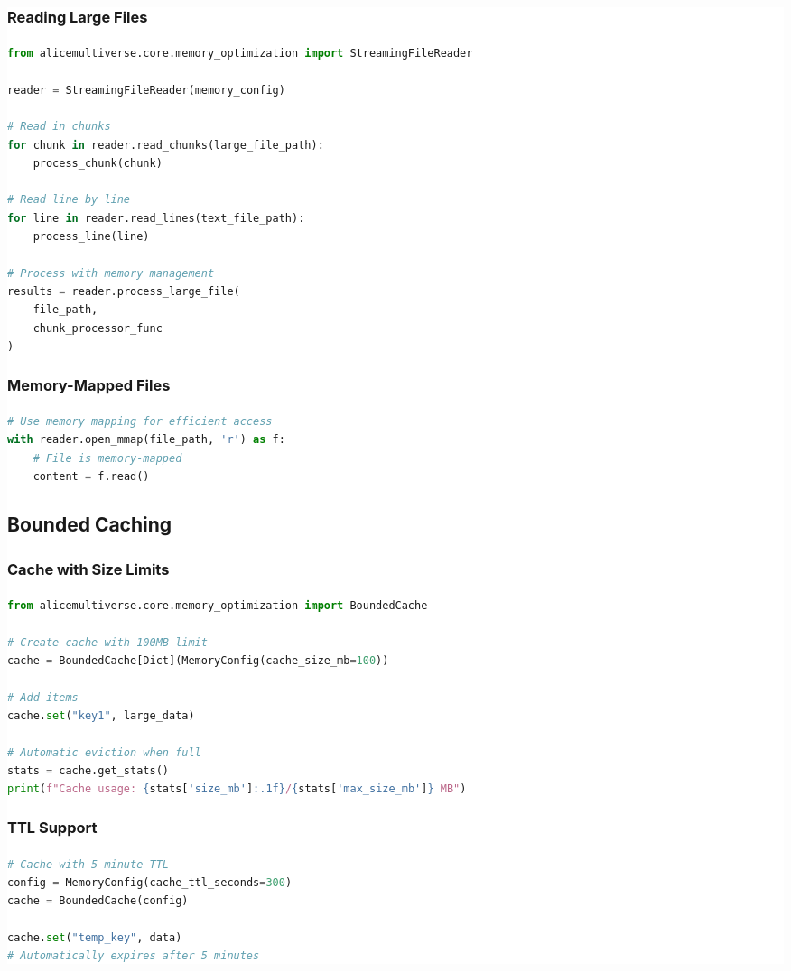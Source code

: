 ### Reading Large Files

```python
from alicemultiverse.core.memory_optimization import StreamingFileReader

reader = StreamingFileReader(memory_config)

# Read in chunks
for chunk in reader.read_chunks(large_file_path):
    process_chunk(chunk)

# Read line by line
for line in reader.read_lines(text_file_path):
    process_line(line)

# Process with memory management
results = reader.process_large_file(
    file_path,
    chunk_processor_func
)
```

### Memory-Mapped Files

```python
# Use memory mapping for efficient access
with reader.open_mmap(file_path, 'r') as f:
    # File is memory-mapped
    content = f.read()
```

## Bounded Caching

### Cache with Size Limits

```python
from alicemultiverse.core.memory_optimization import BoundedCache

# Create cache with 100MB limit
cache = BoundedCache[Dict](MemoryConfig(cache_size_mb=100))

# Add items
cache.set("key1", large_data)

# Automatic eviction when full
stats = cache.get_stats()
print(f"Cache usage: {stats['size_mb']:.1f}/{stats['max_size_mb']} MB")
```

### TTL Support

```python
# Cache with 5-minute TTL
config = MemoryConfig(cache_ttl_seconds=300)
cache = BoundedCache(config)

cache.set("temp_key", data)
# Automatically expires after 5 minutes
```
